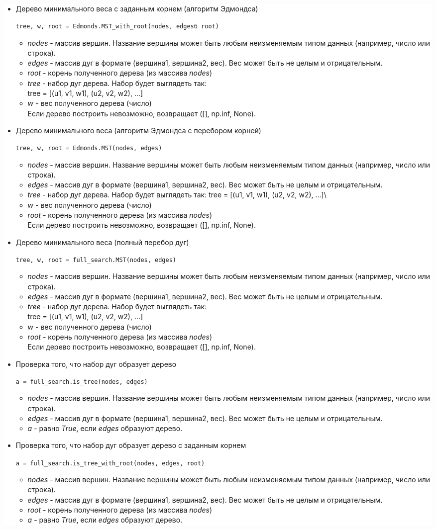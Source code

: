  -  Дерево минимального веса с заданным корнем (алгоритм Эдмондса)
	```Python
	tree, w, root = Edmonds.MST_with_root(nodes, edgesб root)
	```
	 - *nodes* - массив вершин. Название вершины может быть любым неизменяемым типом данных 
		(например, число или строка).
	 - *edges* - массив дуг в формате (вершина1, вершина2, вес). Вес может быть не целым и отрицательным.
	 - *root* - корень полученного дерева (из массива *nodes*)
	 - *tree* - набор дуг дерева. Набор будет выглядеть так: \
	    tree = [(u1, v1, w1), (u2, v2, w2), ...]
	 - *w* - вес полученного дерева (число)\
	Если дерево построить невозможно, возвращает ([], np.inf, None).

 -  Дерево минимального веса (алгоритм Эдмондса с перебором корней)
	```Python
	tree, w, root = Edmonds.MST(nodes, edges)
	```
	 - *nodes* - массив вершин. Название вершины может быть любым неизменяемым типом данных 
		(например, число или строка).
	 - *edges* - массив дуг в формате (вершина1, вершина2, вес). Вес может быть не целым и отрицательным.
	 - *tree* - набор дуг дерева. Набор будет выглядеть так: 
	    tree = [(u1, v1, w1), (u2, v2, w2), ...]\
	 - *w* - вес полученного дерева (число)
	 - *root* - корень полученного дерева (из массива *nodes*)\
	Если дерево построить невозможно, возвращает ([], np.inf, None).
	
 -  Дерево минимального веса (полный перебор дуг)
	```Python
	tree, w, root = full_search.MST(nodes, edges)
	```
	 - *nodes* - массив вершин. Название вершины может быть любым неизменяемым типом данных 
		(например, число или строка).
	 - *edges* - массив дуг в формате (вершина1, вершина2, вес). Вес может быть не целым и отрицательным.
	 - *tree* - набор дуг дерева. Набор будет выглядеть так: \
	    tree = [(u1, v1, w1), (u2, v2, w2), ...]
	 - *w* - вес полученного дерева (число)
	 - *root* - корень полученного дерева (из массива *nodes*)\
	Если дерево построить невозможно, возвращает ([], np.inf, None).

 -  Проверка того, что набор дуг образует дерево
	```Python
	a = full_search.is_tree(nodes, edges)
	```
	 - *nodes* - массив вершин. Название вершины может быть любым неизменяемым типом данных 
		(например, число или строка).
	 - *edges* - массив дуг в формате (вершина1, вершина2, вес). Вес может быть не целым и отрицательным.
	 - *a* - равно *True*, если *edges* образуют дерево.
	 
 -  Проверка того, что набор дуг образует дерево с заданным корнем
	```Python
	a = full_search.is_tree_with_root(nodes, edges, root)
	```
	 - *nodes* - массив вершин. Название вершины может быть любым неизменяемым типом данных 
		(например, число или строка).
	 - *edges* - массив дуг в формате (вершина1, вершина2, вес). Вес может быть не целым и отрицательным.
	 - *root* - корень полученного дерева (из массива *nodes*)
	 - *a* - равно *True*, если *edges* образуют дерево.
	 